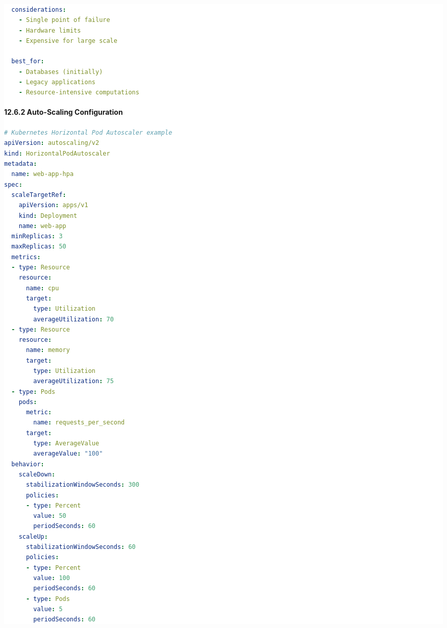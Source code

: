 ```yaml
  considerations:
    - Single point of failure
    - Hardware limits
    - Expensive for large scale
  
  best_for:
    - Databases (initially)
    - Legacy applications
    - Resource-intensive computations
```

#### 12.6.2 Auto-Scaling Configuration
```yaml
# Kubernetes Horizontal Pod Autoscaler example
apiVersion: autoscaling/v2
kind: HorizontalPodAutoscaler
metadata:
  name: web-app-hpa
spec:
  scaleTargetRef:
    apiVersion: apps/v1
    kind: Deployment
    name: web-app
  minReplicas: 3
  maxReplicas: 50
  metrics:
  - type: Resource
    resource:
      name: cpu
      target:
        type: Utilization
        averageUtilization: 70
  - type: Resource
    resource:
      name: memory
      target:
        type: Utilization
        averageUtilization: 75
  - type: Pods
    pods:
      metric:
        name: requests_per_second
      target:
        type: AverageValue
        averageValue: "100"
  behavior:
    scaleDown:
      stabilizationWindowSeconds: 300
      policies:
      - type: Percent
        value: 50
        periodSeconds: 60
    scaleUp:
      stabilizationWindowSeconds: 60
      policies:
      - type: Percent
        value: 100
        periodSeconds: 60
      - type: Pods
        value: 5
        periodSeconds: 60
```
